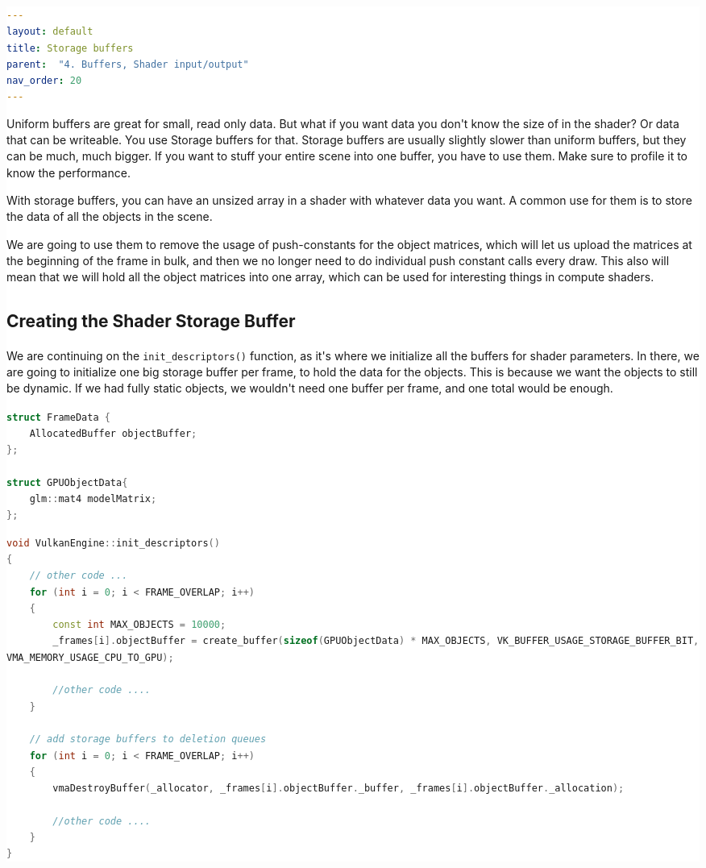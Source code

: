 ```yaml
---
layout: default
title: Storage buffers
parent:  "4. Buffers, Shader input/output"
nav_order: 20
---
```


Uniform buffers are great for small, read only data. But what if you want data you don't know the size of in the shader? Or data that can be writeable. You use Storage buffers for that.
Storage buffers are usually slightly slower than uniform buffers, but they can be much, much bigger. If you want to stuff your entire scene into one buffer, you have to use them. Make sure to profile it to know the performance.

With storage buffers, you can have an unsized array in a shader with whatever data you want. A common use for them is to store the data of all the objects in the scene.

We are going to use them to remove the usage of push-constants for the object matrices, which will let us upload the matrices at the beginning of the frame in bulk, and then we no longer need to do individual push constant calls every draw.
This also will mean that we will hold all the object matrices into one array, which can be used for interesting things in compute shaders.

## Creating the Shader Storage Buffer
We are continuing on the `init_descriptors()` function, as it's where we initialize all the buffers for shader parameters.
In there, we are going to initialize one big storage buffer per frame, to hold the data for the objects. This is because we want the objects to still be dynamic. If we had fully static objects, we wouldn't need one buffer per frame, and one total would be enough.

```cpp
struct FrameData {
	AllocatedBuffer objectBuffer;
};

struct GPUObjectData{
	glm::mat4 modelMatrix;
};
```

```cpp
void VulkanEngine::init_descriptors()
{
	// other code ...
	for (int i = 0; i < FRAME_OVERLAP; i++)
	{
		const int MAX_OBJECTS = 10000;
		_frames[i].objectBuffer = create_buffer(sizeof(GPUObjectData) * MAX_OBJECTS, VK_BUFFER_USAGE_STORAGE_BUFFER_BIT, VMA_MEMORY_USAGE_CPU_TO_GPU);

		//other code ....
	}

	// add storage buffers to deletion queues
	for (int i = 0; i < FRAME_OVERLAP; i++)
	{
		vmaDestroyBuffer(_allocator, _frames[i].objectBuffer._buffer, _frames[i].objectBuffer._allocation);

		//other code ....
	}
}
```